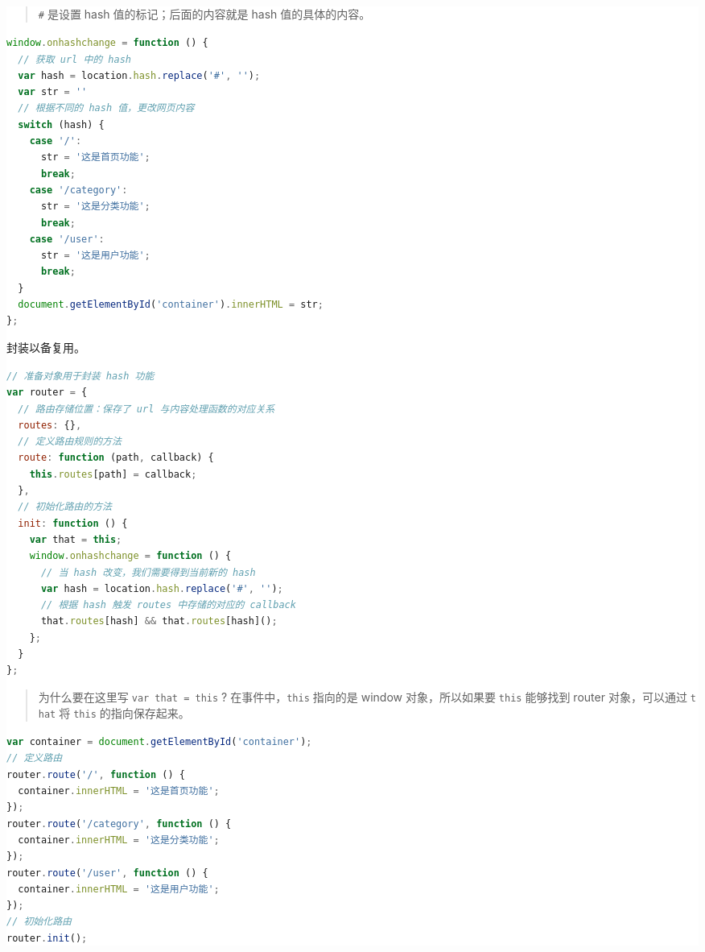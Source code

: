 > `#` 是设置 hash 值的标记；后面的内容就是 hash 值的具体的内容。

```js
window.onhashchange = function () {
  // 获取 url 中的 hash
  var hash = location.hash.replace('#', '');
  var str = ''
  // 根据不同的 hash 值，更改网页内容
  switch (hash) {
    case '/':
      str = '这是首页功能';
      break;
    case '/category':
      str = '这是分类功能';
      break;
    case '/user':
      str = '这是用户功能';
      break;
  }
  document.getElementById('container').innerHTML = str;
};
```

封装以备复用。

```js
// 准备对象用于封装 hash 功能
var router = {
  // 路由存储位置：保存了 url 与内容处理函数的对应关系
  routes: {},
  // 定义路由规则的方法
  route: function (path, callback) {
    this.routes[path] = callback;
  },
  // 初始化路由的方法
  init: function () {
    var that = this;
    window.onhashchange = function () {
      // 当 hash 改变，我们需要得到当前新的 hash
      var hash = location.hash.replace('#', '');
      // 根据 hash 触发 routes 中存储的对应的 callback
      that.routes[hash] && that.routes[hash]();
    };
  }
};
```

> 为什么要在这里写 `var that = this` ?
> 在事件中，`this` 指向的是 window 对象，所以如果要 `this` 能够找到 router 对象，可以通过 `that` 将 `this` 的指向保存起来。

```js
var container = document.getElementById('container');
// 定义路由
router.route('/', function () {
  container.innerHTML = '这是首页功能';
});
router.route('/category', function () {
  container.innerHTML = '这是分类功能';
});
router.route('/user', function () {
  container.innerHTML = '这是用户功能';
});
// 初始化路由
router.init();
```
